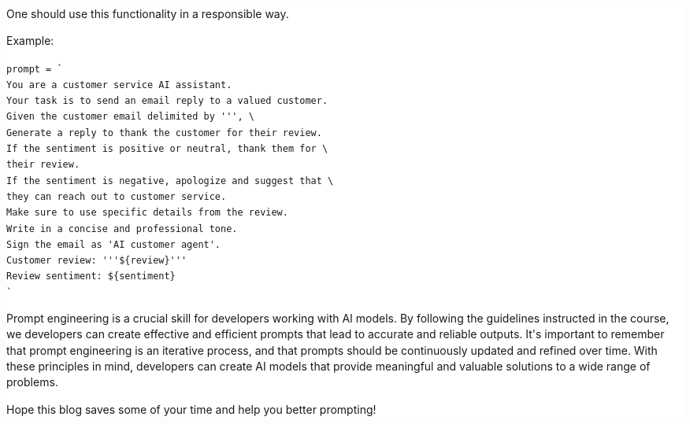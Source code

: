 One should use this functionality in a responsible way.

Example:

```
prompt = `
You are a customer service AI assistant.
Your task is to send an email reply to a valued customer.
Given the customer email delimited by ''', \
Generate a reply to thank the customer for their review.
If the sentiment is positive or neutral, thank them for \
their review.
If the sentiment is negative, apologize and suggest that \
they can reach out to customer service.
Make sure to use specific details from the review.
Write in a concise and professional tone.
Sign the email as 'AI customer agent'.
Customer review: '''${review}'''
Review sentiment: ${sentiment}
`
```

Prompt engineering is a crucial skill for developers working with AI models. By following the guidelines instructed in the course, we developers can create effective and efficient prompts that lead to accurate and reliable outputs. It's important to remember that prompt engineering is an iterative process, and that prompts should be continuously updated and refined over time. With these principles in mind, developers can create AI models that provide meaningful and valuable solutions to a wide range of problems.

Hope this blog saves some of your time and help you better prompting!
